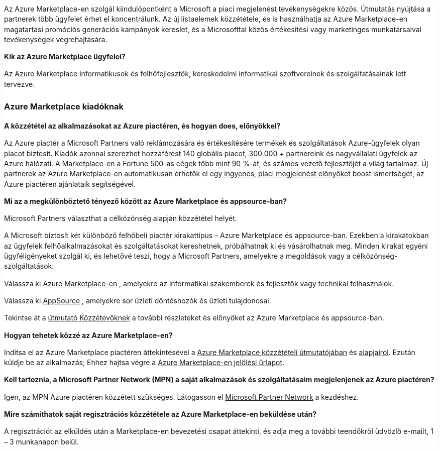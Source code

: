 Az Azure Marketplace-en szolgál kiindulópontként a Microsoft a piaci megjelenést tevékenységekre közös.  Útmutatás nyújtása a partnerek több ügyfelet érhet el koncentrálunk. Az új listaelemek közzététele, és is használhatja az Azure Marketplace-en magatartási promóciós generációs kampányok kereslet, és a Microsofttal közös értékesítési vagy marketinges munkatársaival tevékenységek végrehajtására.

**Kik az Azure Marketplace ügyfelei?**

Az Azure Marketplace informatikusok és felhőfejlesztők, kereskedelmi informatikai szoftvereinek és szolgáltatásainak lett tervezve.

### <a name="azure-marketplace-for-publishers"></a>Azure Marketplace kiadóknak

**A közzététel az alkalmazásokat az Azure piactéren, és hogyan does, előnyökkel?**

Az Azure piactér a Microsoft Partners való reklámozására és értékesítésére termékek és szolgáltatások Azure-ügyfelek olyan piacot biztosít. Kiadók azonnal szerezhet hozzáférést 140 globális piacot, 300 000 + partnereink és nagyvállalati ügyfelek az Azure hálózati.  A Marketplace-en a Fortune 500-as cégek több mint 90 %-át, és számos vezető fejlesztőjét a világ tartalmaz. Új partnerek az Azure Marketplace-en automatikusan érhetők el egy [ingyenes, piaci megjelenést előnyöket](https://docs.microsoft.com/azure/marketplace/gtm-your-marketplace-benefits#go-to-market-gtm-benefits-in-the-marketplace) boost ismertségét, az Azure piactéren ajánlataik segítségével.

**Mi az a megkülönböztető tényező között az Azure Marketplace és appsource-ban?**

Microsoft Partners választhat a célközönség alapján közzététel helyét.

A Microsoft biztosít két különböző felhőbeli piactér kirakattípus – Azure Marketplace és appsource-ban. Ezekben a kirakatokban az ügyfelek felhőalkalmazásokat és szolgáltatásokat kereshetnek, próbálhatnak ki és vásárolhatnak meg. Minden kirakat egyéni ügyféligényeket szolgál ki, és lehetővé teszi, hogy a Microsoft Partners, amelyekre a megoldások vagy a célközönség-szolgáltatások.

Válassza ki [Azure Marketplace-en](https://azuremarketplace.microsoft.com/marketplace/apps) , amelyekre az informatikai szakemberek és fejlesztők vagy technikai felhasználók.

Válassza ki [AppSource](https://appsource.microsoft.com/) , amelyekre sor üzleti döntéshozók és üzleti tulajdonosai.

Tekintse át a [útmutató Közzétevőknek](https://docs.microsoft.com/azure/marketplace/marketplace-publishers-guide) a további részleteket és előnyöket az Azure Marketplace és appsource-ban.

**Hogyan tehetek közzé az Azure Marketplace-en?**

Indítsa el az Azure Marketplace piactéren áttekintésével a [Azure Marketplace közzétételi útmutatójában](https://docs.microsoft.com/azure/marketplace/marketplace-publishers-guide) és [alapjairól](https://docs.microsoft.com/azure/marketplace/become-publisher). Ezután küldje be az alkalmazás; Ehhez hajtsa végre a [Azure Marketplace-en jelölési űrlapot](https://azuremarketplace.microsoft.com/sell/signup).

**Kell tartoznia, a Microsoft Partner Network (MPN) a saját alkalmazások és szolgáltatásaim megjelenjenek az Azure piactéren?**

Igen, az MPN Azure piactéren közzétett szükséges. Látogasson el [Microsoft Partner Network](https://partner.microsoft.com/membership) a kezdéshez.

**Mire számíthatok saját regisztrációs közzététele az Azure Marketplace-en beküldése után?**

A regisztrációt az elküldés után a Marketplace-en bevezetési csapat áttekinti, és adja meg a további teendőkről üdvözlő e-mailt, 1 – 3 munkanapon belül.

